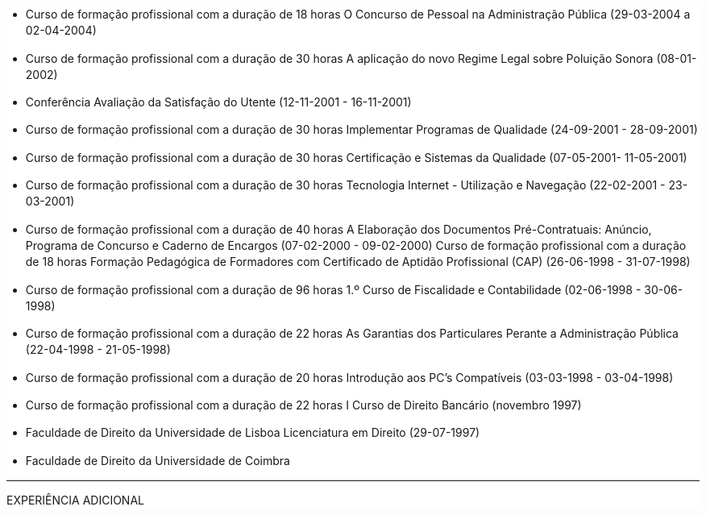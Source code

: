 - Curso de formação profissional com a duração de 18 horas
O Concurso de Pessoal na Administração Pública
(29-03-2004 a 02-04-2004)

- Curso de formação profissional com a duração de 30 horas
A aplicação do novo Regime Legal sobre Poluição Sonora
(08-01-2002)

- Conferência
Avaliação da Satisfação do Utente
(12-11-2001 - 16-11-2001)

- Curso de formação profissional com a duração de 30 horas
Implementar Programas de Qualidade
(24-09-2001 - 28-09-2001)

- Curso de formação profissional com a duração de 30 horas
Certificação e Sistemas da Qualidade
(07-05-2001- 11-05-2001)

- Curso de formação profissional com a duração de 30 horas
Tecnologia Internet - Utilização e Navegação
(22-02-2001 - 23-03-2001)

- Curso de formação profissional com a duração de 40 horas
A Elaboração dos Documentos Pré-Contratuais: Anúncio, Programa de Concurso e Caderno de Encargos
(07-02-2000 - 09-02-2000)
Curso de formação profissional com a duração de 18 horas
Formação Pedagógica de Formadores com Certificado de Aptidão Profissional (CAP)
(26-06-1998 - 31-07-1998)

- Curso de formação profissional com a duração de 96 horas
1.º Curso de Fiscalidade e Contabilidade
(02-06-1998 - 30-06-1998)

- Curso de formação profissional com a duração de 22 horas
As Garantias dos Particulares Perante a Administração Pública
(22-04-1998 - 21-05-1998)

- Curso de formação profissional com a duração de 20 horas
Introdução aos PC’s Compatíveis
(03-03-1998 - 03-04-1998)

- Curso de formação profissional com a duração de 22 horas
I Curso de Direito Bancário
(novembro 1997)

- Faculdade de Direito da Universidade de Lisboa
Licenciatura em Direito
(29-07-1997)

- Faculdade de Direito da Universidade de Coimbra




---

EXPERIÊNCIA ADICIONAL
